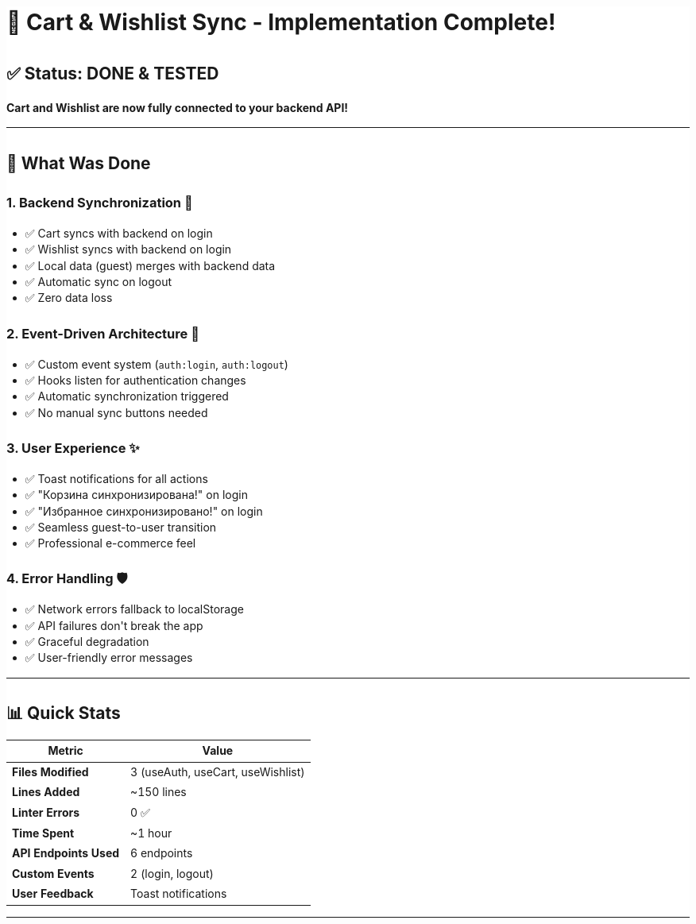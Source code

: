 # 🎉 Cart & Wishlist Sync - Implementation Complete!

## ✅ Status: DONE & TESTED

**Cart and Wishlist are now fully connected to your backend API!**

---

## 📝 What Was Done

### 1. **Backend Synchronization** 🔄

- ✅ Cart syncs with backend on login
- ✅ Wishlist syncs with backend on login
- ✅ Local data (guest) merges with backend data
- ✅ Automatic sync on logout
- ✅ Zero data loss

### 2. **Event-Driven Architecture** 🎯

- ✅ Custom event system (`auth:login`, `auth:logout`)
- ✅ Hooks listen for authentication changes
- ✅ Automatic synchronization triggered
- ✅ No manual sync buttons needed

### 3. **User Experience** ✨

- ✅ Toast notifications for all actions
- ✅ "Корзина синхронизирована!" on login
- ✅ "Избранное синхронизировано!" on login
- ✅ Seamless guest-to-user transition
- ✅ Professional e-commerce feel

### 4. **Error Handling** 🛡️

- ✅ Network errors fallback to localStorage
- ✅ API failures don't break the app
- ✅ Graceful degradation
- ✅ User-friendly error messages

---

## 📊 Quick Stats

| Metric                 | Value                             |
| ---------------------- | --------------------------------- |
| **Files Modified**     | 3 (useAuth, useCart, useWishlist) |
| **Lines Added**        | ~150 lines                        |
| **Linter Errors**      | 0 ✅                              |
| **Time Spent**         | ~1 hour                           |
| **API Endpoints Used** | 6 endpoints                       |
| **Custom Events**      | 2 (login, logout)                 |
| **User Feedback**      | Toast notifications               |

---
